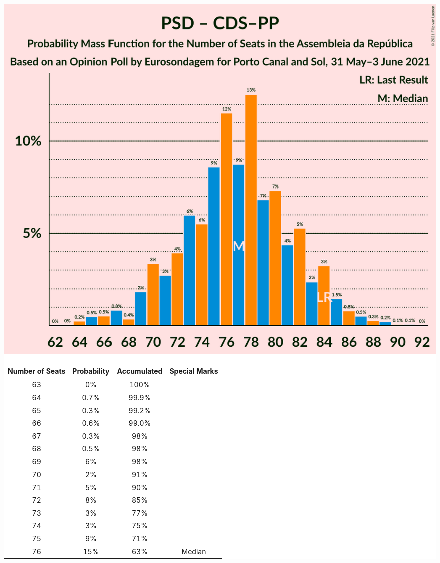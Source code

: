![Graph with seats probability mass function not yet produced](2021-06-03-Eurosondagem-coalitions-seats-pmf-psd–cds–pp.png "Seats Probability Mass Function")

| Number of Seats | Probability | Accumulated | Special Marks |
|:---------------:|:-----------:|:-----------:|:-------------:|
| 63 | 0% | 100% |  |
| 64 | 0.7% | 99.9% |  |
| 65 | 0.3% | 99.2% |  |
| 66 | 0.6% | 99.0% |  |
| 67 | 0.3% | 98% |  |
| 68 | 0.5% | 98% |  |
| 69 | 6% | 98% |  |
| 70 | 2% | 91% |  |
| 71 | 5% | 90% |  |
| 72 | 8% | 85% |  |
| 73 | 3% | 77% |  |
| 74 | 3% | 75% |  |
| 75 | 9% | 71% |  |
| 76 | 15% | 63% | Median |